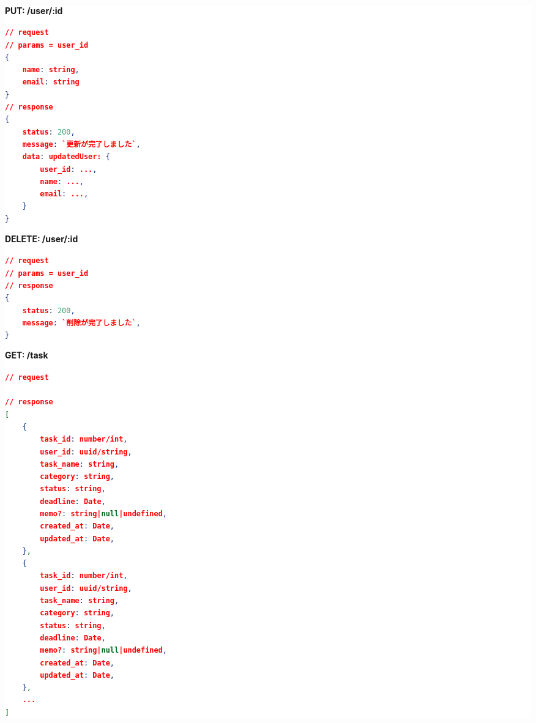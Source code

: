 **PUT: /user/:id**
```json
// request
// params = user_id
{
    name: string,
    email: string
}
// response
{
    status: 200,
    message: `更新が完了しました`,
    data: updatedUser: {
        user_id: ...,
        name: ...,
        email: ...,
    }
}

```

**DELETE: /user/:id**
```json
// request
// params = user_id
// response
{
    status: 200,
    message: `削除が完了しました`,
}
```


**GET: /task**
```json
// request

// response
[
    {
        task_id: number/int,
        user_id: uuid/string,
        task_name: string,
        category: string,
        status: string,
        deadline: Date,
        memo?: string|null|undefined,
        created_at: Date,
        updated_at: Date,
    },
    {
        task_id: number/int,
        user_id: uuid/string,
        task_name: string,
        category: string,
        status: string,
        deadline: Date,
        memo?: string|null|undefined,
        created_at: Date,
        updated_at: Date,
    },
    ...
]

```
